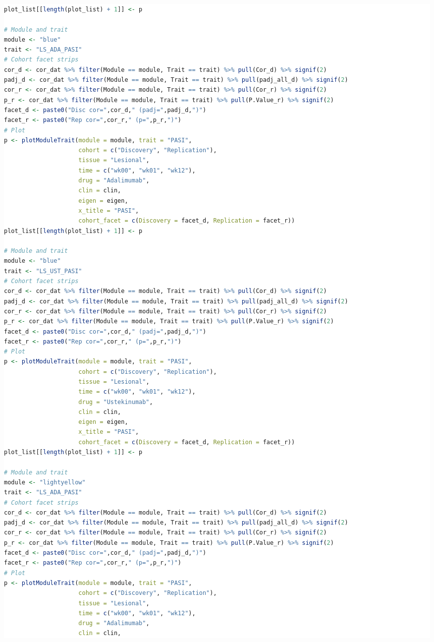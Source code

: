 ``` r
plot_list[[length(plot_list) + 1]] <- p

# Module and trait
module <- "blue"
trait <- "LS_ADA_PASI"
# Cohort facet strips
cor_d <- cor_dat %>% filter(Module == module, Trait == trait) %>% pull(Cor_d) %>% signif(2)
padj_d <- cor_dat %>% filter(Module == module, Trait == trait) %>% pull(padj_all_d) %>% signif(2)
cor_r <- cor_dat %>% filter(Module == module, Trait == trait) %>% pull(Cor_r) %>% signif(2)
p_r <- cor_dat %>% filter(Module == module, Trait == trait) %>% pull(P.Value_r) %>% signif(2)
facet_d <- paste0("Disc cor=",cor_d," (padj=",padj_d,")")
facet_r <- paste0("Rep cor=",cor_r," (p=",p_r,")")
# Plot
p <- plotModuleTrait(module = module, trait = "PASI",
                     cohort = c("Discovery", "Replication"),
                     tissue = "Lesional",
                     time = c("wk00", "wk01", "wk12"),
                     drug = "Adalimumab",
                     clin = clin,
                     eigen = eigen,
                     x_title = "PASI",
                     cohort_facet = c(Discovery = facet_d, Replication = facet_r))
plot_list[[length(plot_list) + 1]] <- p

# Module and trait
module <- "blue"
trait <- "LS_UST_PASI"
# Cohort facet strips
cor_d <- cor_dat %>% filter(Module == module, Trait == trait) %>% pull(Cor_d) %>% signif(2)
padj_d <- cor_dat %>% filter(Module == module, Trait == trait) %>% pull(padj_all_d) %>% signif(2)
cor_r <- cor_dat %>% filter(Module == module, Trait == trait) %>% pull(Cor_r) %>% signif(2)
p_r <- cor_dat %>% filter(Module == module, Trait == trait) %>% pull(P.Value_r) %>% signif(2)
facet_d <- paste0("Disc cor=",cor_d," (padj=",padj_d,")")
facet_r <- paste0("Rep cor=",cor_r," (p=",p_r,")")
# Plot
p <- plotModuleTrait(module = module, trait = "PASI",
                     cohort = c("Discovery", "Replication"),
                     tissue = "Lesional",
                     time = c("wk00", "wk01", "wk12"),
                     drug = "Ustekinumab",
                     clin = clin,
                     eigen = eigen,
                     x_title = "PASI",
                     cohort_facet = c(Discovery = facet_d, Replication = facet_r))
plot_list[[length(plot_list) + 1]] <- p

# Module and trait
module <- "lightyellow"
trait <- "LS_ADA_PASI"
# Cohort facet strips
cor_d <- cor_dat %>% filter(Module == module, Trait == trait) %>% pull(Cor_d) %>% signif(2)
padj_d <- cor_dat %>% filter(Module == module, Trait == trait) %>% pull(padj_all_d) %>% signif(2)
cor_r <- cor_dat %>% filter(Module == module, Trait == trait) %>% pull(Cor_r) %>% signif(2)
p_r <- cor_dat %>% filter(Module == module, Trait == trait) %>% pull(P.Value_r) %>% signif(2)
facet_d <- paste0("Disc cor=",cor_d," (padj=",padj_d,")")
facet_r <- paste0("Rep cor=",cor_r," (p=",p_r,")")
# Plot
p <- plotModuleTrait(module = module, trait = "PASI",
                     cohort = c("Discovery", "Replication"),
                     tissue = "Lesional",
                     time = c("wk00", "wk01", "wk12"),
                     drug = "Adalimumab",
                     clin = clin,
```